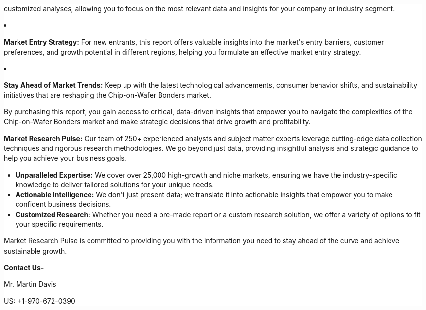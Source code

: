 customized analyses, allowing you to focus on the most relevant data and insights for your company or industry segment.</p></li><li><p><strong>Market Entry Strategy:</strong> For new entrants, this report offers valuable insights into the market's entry barriers, customer preferences, and growth potential in different regions, helping you formulate an effective market entry strategy.</p></li><li><p><strong>Stay Ahead of Market Trends:</strong> Keep up with the latest technological advancements, consumer behavior shifts, and sustainability initiatives that are reshaping the Chip-on-Wafer Bonders market.</p></li></ol><p>By purchasing this report, you gain access to critical, data-driven insights that empower you to navigate the complexities of the Chip-on-Wafer Bonders market and make strategic decisions that drive growth and profitability.</p><p><strong>Market Research Pulse:</strong>&nbsp;Our team of 250+ experienced analysts and subject matter experts leverage cutting-edge data collection techniques and rigorous research methodologies. We go beyond just data, providing insightful analysis and strategic guidance to help you achieve your business goals.</p><ul><li><strong>Unparalleled Expertise:</strong>&nbsp;We cover over 25,000 high-growth and niche markets, ensuring we have the industry-specific knowledge to deliver tailored solutions for your unique needs.</li><li><strong>Actionable Intelligence:</strong>&nbsp;We don't just present data; we translate it into actionable insights that empower you to make confident business decisions.</li><li><strong>Customized Research:</strong>&nbsp;Whether you need a pre-made report or a custom research solution, we offer a variety of options to fit your specific requirements.</li></ul><p>Market Research Pulse is committed to providing you with the information you need to stay ahead of the curve and achieve sustainable growth.</p><p><strong>Contact Us-</strong></p><p>Mr. Martin Davis</p><p>US: +1-970-672-0390</p>
